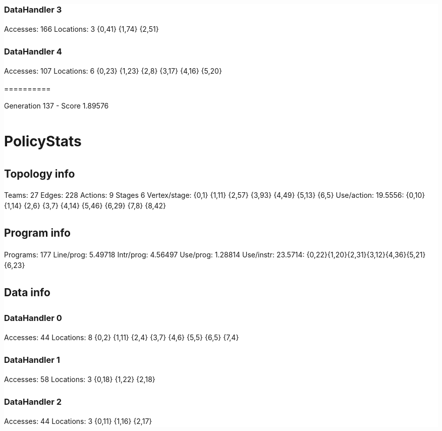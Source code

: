 ### DataHandler 3
Accesses:	166
Locations:	3
{0,41} {1,74} {2,51} 

### DataHandler 4
Accesses:	107
Locations:	6
{0,23} {1,23} {2,8} {3,17} {4,16} {5,20} 


==========

Generation 137 - Score 1.89576

# PolicyStats
## Topology info
Teams:		27
Edges:		228
Actions:	9
Stages		6
Vertex/stage:	{0,1} {1,11} {2,57} {3,93} {4,49} {5,13} {6,5} 
Use/action:	19.5556: {0,10} {1,14} {2,6} {3,7} {4,14} {5,46} {6,29} {7,8} {8,42} 

## Program info
Programs:	177
Line/prog:	5.49718
Intr/prog:	4.56497
Use/prog:	1.28814
Use/instr:	23.5714: {0,22}{1,20}{2,31}{3,12}{4,36}{5,21}{6,23}

## Data info

### DataHandler 0
Accesses:	44
Locations:	8
{0,2} {1,11} {2,4} {3,7} {4,6} {5,5} {6,5} {7,4} 

### DataHandler 1
Accesses:	58
Locations:	3
{0,18} {1,22} {2,18} 

### DataHandler 2
Accesses:	44
Locations:	3
{0,11} {1,16} {2,17} 
